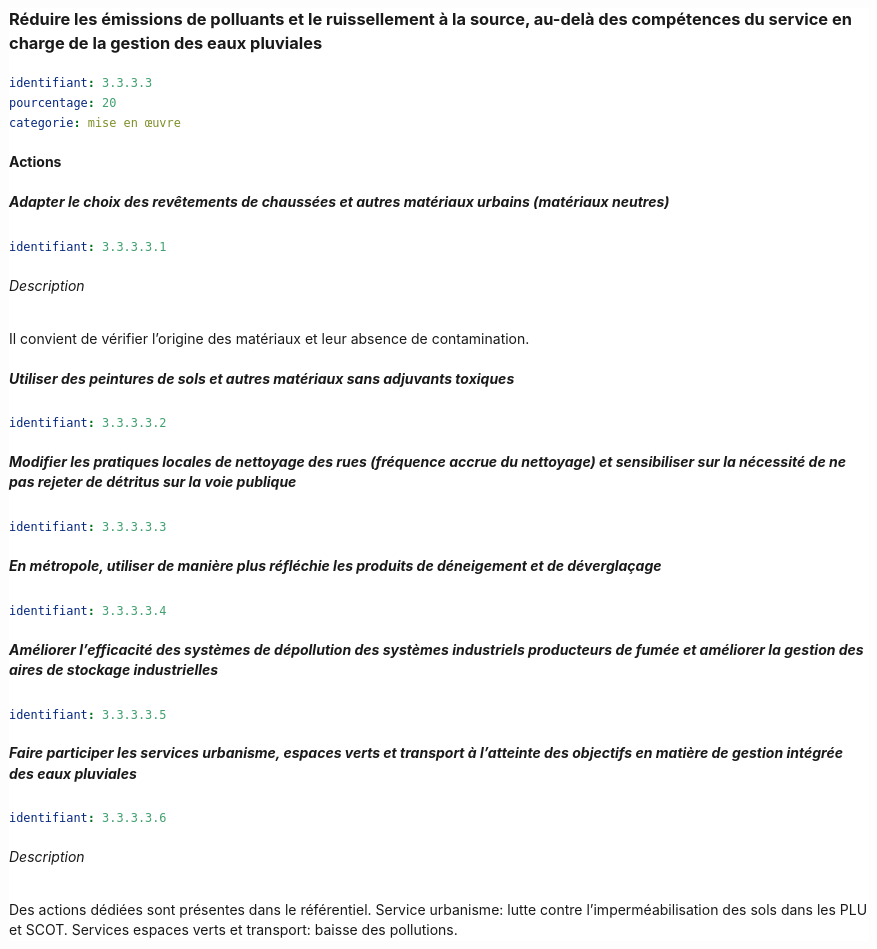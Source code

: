 
### Réduire les émissions de polluants et le ruissellement à la source, au-delà des compétences du service en charge de la gestion des eaux pluviales
```yaml
identifiant: 3.3.3.3
pourcentage: 20
categorie: mise en œuvre
```


#### Actions
##### Adapter le choix des revêtements de chaussées et autres matériaux urbains (matériaux neutres)
```yaml
identifiant: 3.3.3.3.1
```
###### Description
Il convient de vérifier l’origine des matériaux et leur absence de contamination.

##### Utiliser des peintures de sols et autres matériaux sans adjuvants toxiques
```yaml
identifiant: 3.3.3.3.2
```

##### Modifier les pratiques locales de nettoyage des rues (fréquence accrue du nettoyage) et sensibiliser sur la nécessité de ne pas rejeter de détritus sur la voie publique
```yaml
identifiant: 3.3.3.3.3
```

##### En métropole, utiliser de manière plus réfléchie les produits de déneigement et de déverglaçage
```yaml
identifiant: 3.3.3.3.4
```

##### Améliorer l’efficacité des systèmes de dépollution des systèmes industriels producteurs de fumée et améliorer la gestion des aires de stockage industrielles
```yaml
identifiant: 3.3.3.3.5
```

##### Faire participer les services urbanisme, espaces verts et transport à l’atteinte des objectifs en matière de gestion intégrée des eaux pluviales 
```yaml
identifiant: 3.3.3.3.6
```
###### Description
Des actions dédiées sont présentes dans le référentiel.
Service urbanisme: lutte contre l’imperméabilisation des sols dans les PLU et SCOT.
Services espaces verts et transport: baisse des pollutions.
